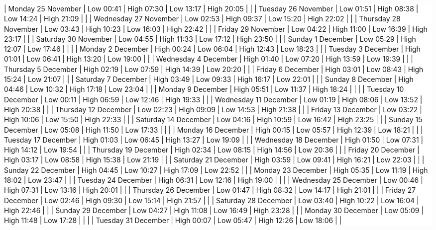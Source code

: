 | Monday 25 November | Low 00:41 | High 07:30 | Low 13:17 | High 20:05 |  |
| Tuesday 26 November | Low 01:51 | High 08:38 | Low 14:24 | High 21:09 |  |
| Wednesday 27 November | Low 02:53 | High 09:37 | Low 15:20 | High 22:02 |  |
| Thursday 28 November | Low 03:43 | High 10:23 | Low 16:03 | High 22:42 |  |
| Friday 29 November | Low 04:22 | High 11:00 | Low 16:39 | High 23:17 |  |
| Saturday 30 November | Low 04:55 | High 11:33 | Low 17:12 | High 23:50 |  |
| Sunday 1 December | Low 05:29 | High 12:07 | Low 17:46 |  |  |
| Monday 2 December | High 00:24 | Low 06:04 | High 12:43 | Low 18:23 |  |
| Tuesday 3 December | High 01:01 | Low 06:41 | High 13:20 | Low 19:00 |  |
| Wednesday 4 December | High 01:40 | Low 07:20 | High 13:59 | Low 19:39 |  |
| Thursday 5 December | High 02:19 | Low 07:59 | High 14:39 | Low 20:20 |  |
| Friday 6 December | High 03:01 | Low 08:43 | High 15:24 | Low 21:07 |  |
| Saturday 7 December | High 03:49 | Low 09:33 | High 16:17 | Low 22:01 |  |
| Sunday 8 December | High 04:46 | Low 10:32 | High 17:18 | Low 23:04 |  |
| Monday 9 December | High 05:51 | Low 11:37 | High 18:24 |  |  |
| Tuesday 10 December | Low 00:11 | High 06:59 | Low 12:46 | High 19:33 |  |
| Wednesday 11 December | Low 01:19 | High 08:06 | Low 13:52 | High 20:38 |  |
| Thursday 12 December | Low 02:23 | High 09:09 | Low 14:53 | High 21:38 |  |
| Friday 13 December | Low 03:22 | High 10:06 | Low 15:50 | High 22:33 |  |
| Saturday 14 December | Low 04:16 | High 10:59 | Low 16:42 | High 23:25 |  |
| Sunday 15 December | Low 05:08 | High 11:50 | Low 17:33 |  |  |
| Monday 16 December | High 00:15 | Low 05:57 | High 12:39 | Low 18:21 |  |
| Tuesday 17 December | High 01:03 | Low 06:45 | High 13:27 | Low 19:09 |  |
| Wednesday 18 December | High 01:50 | Low 07:31 | High 14:12 | Low 19:54 |  |
| Thursday 19 December | High 02:34 | Low 08:15 | High 14:56 | Low 20:36 |  |
| Friday 20 December | High 03:17 | Low 08:58 | High 15:38 | Low 21:19 |  |
| Saturday 21 December | High 03:59 | Low 09:41 | High 16:21 | Low 22:03 |  |
| Sunday 22 December | High 04:45 | Low 10:27 | High 17:09 | Low 22:52 |  |
| Monday 23 December | High 05:35 | Low 11:19 | High 18:02 | Low 23:47 |  |
| Tuesday 24 December | High 06:31 | Low 12:16 | High 19:00 |  |  |
| Wednesday 25 December | Low 00:46 | High 07:31 | Low 13:16 | High 20:01 |  |
| Thursday 26 December | Low 01:47 | High 08:32 | Low 14:17 | High 21:01 |  |
| Friday 27 December | Low 02:46 | High 09:30 | Low 15:14 | High 21:57 |  |
| Saturday 28 December | Low 03:40 | High 10:22 | Low 16:04 | High 22:46 |  |
| Sunday 29 December | Low 04:27 | High 11:08 | Low 16:49 | High 23:28 |  |
| Monday 30 December | Low 05:09 | High 11:48 | Low 17:28 |  |  |
| Tuesday 31 December | High 00:07 | Low 05:47 | High 12:26 | Low 18:06 |  |
